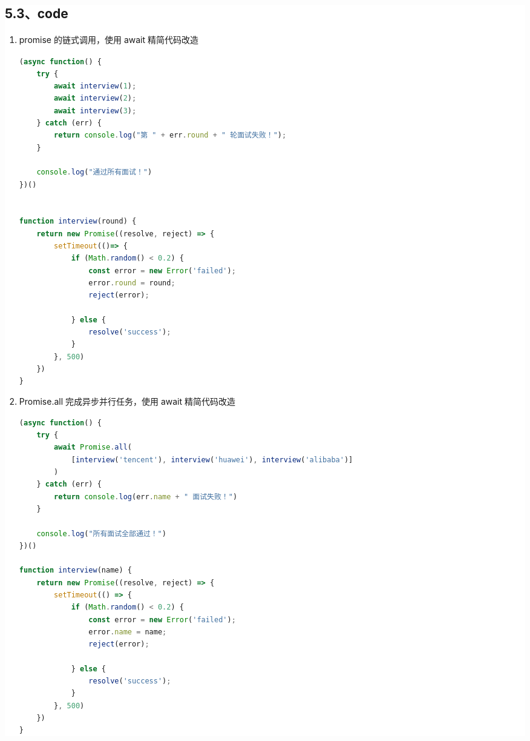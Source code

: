 ## 5.3、code

1. promise 的链式调用，使用 await 精简代码改造

   ```js
   (async function() {
       try {
           await interview(1);
           await interview(2);
           await interview(3);
       } catch (err) {
           return console.log("第 " + err.round + " 轮面试失败！");
       }
   
       console.log("通过所有面试！")
   })()
   
   
   function interview(round) {
       return new Promise((resolve, reject) => {
           setTimeout(()=> {
               if (Math.random() < 0.2) {
                   const error = new Error('failed');
                   error.round = round;
                   reject(error);
       
               } else {
                   resolve('success');
               }
           }, 500)
       })
   }
   ```

2. Promise.all 完成异步并行任务，使用 await 精简代码改造

   ```js
   (async function() {
       try {
           await Promise.all(
               [interview('tencent'), interview('huawei'), interview('alibaba')]
           )
       } catch (err) {
           return console.log(err.name + " 面试失败！")
       }
   
       console.log("所有面试全部通过！")
   })()
   
   function interview(name) {
       return new Promise((resolve, reject) => {
           setTimeout(() => {
               if (Math.random() < 0.2) {
                   const error = new Error('failed');
                   error.name = name;
                   reject(error);
   
               } else {
                   resolve('success');
               }
           }, 500)
       })
   }
   ```
